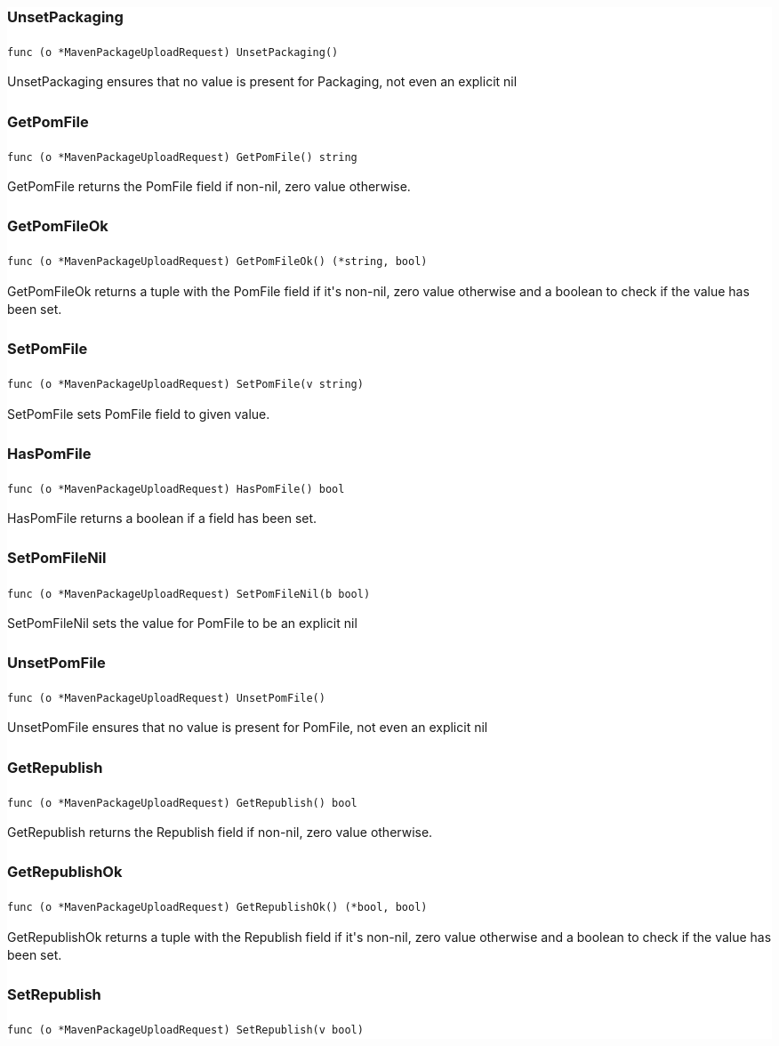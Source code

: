 ### UnsetPackaging
`func (o *MavenPackageUploadRequest) UnsetPackaging()`

UnsetPackaging ensures that no value is present for Packaging, not even an explicit nil
### GetPomFile

`func (o *MavenPackageUploadRequest) GetPomFile() string`

GetPomFile returns the PomFile field if non-nil, zero value otherwise.

### GetPomFileOk

`func (o *MavenPackageUploadRequest) GetPomFileOk() (*string, bool)`

GetPomFileOk returns a tuple with the PomFile field if it's non-nil, zero value otherwise
and a boolean to check if the value has been set.

### SetPomFile

`func (o *MavenPackageUploadRequest) SetPomFile(v string)`

SetPomFile sets PomFile field to given value.

### HasPomFile

`func (o *MavenPackageUploadRequest) HasPomFile() bool`

HasPomFile returns a boolean if a field has been set.

### SetPomFileNil

`func (o *MavenPackageUploadRequest) SetPomFileNil(b bool)`

 SetPomFileNil sets the value for PomFile to be an explicit nil

### UnsetPomFile
`func (o *MavenPackageUploadRequest) UnsetPomFile()`

UnsetPomFile ensures that no value is present for PomFile, not even an explicit nil
### GetRepublish

`func (o *MavenPackageUploadRequest) GetRepublish() bool`

GetRepublish returns the Republish field if non-nil, zero value otherwise.

### GetRepublishOk

`func (o *MavenPackageUploadRequest) GetRepublishOk() (*bool, bool)`

GetRepublishOk returns a tuple with the Republish field if it's non-nil, zero value otherwise
and a boolean to check if the value has been set.

### SetRepublish

`func (o *MavenPackageUploadRequest) SetRepublish(v bool)`
